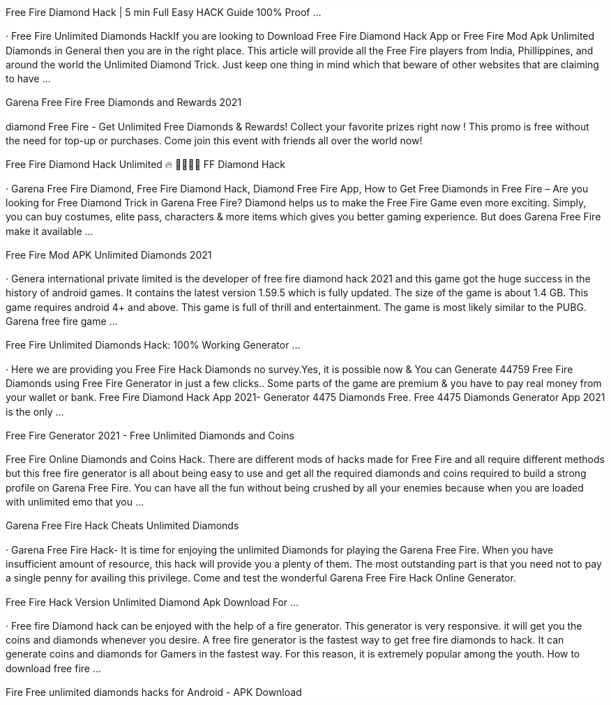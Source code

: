 Free Fire Diamond Hack | 5 min Full Easy HACK Guide 100% Proof …

 · Free Fire Unlimited Diamonds HackIf you are looking to Download Free Fire Diamond Hack App or Free Fire Mod Apk Unlimited Diamonds in General then you are in the right place. This article will provide all the Free Fire players from India, Phillippines, and around the world the Unlimited Diamond Trick. Just keep one thing in mind which that beware of other websites that are claiming to have …

Garena Free Fire Free Diamonds and Rewards 2021

diamond Free Fire - Get Unlimited Free Diamonds & Rewards! Collect your favorite prizes right now ! This promo is free without the need for top-up or purchases. Come join this event with friends all over the world now!

Free Fire Diamond Hack Unlimited 🔥 💎💎💎💎 FF Diamond Hack

 · Garena Free Fire Diamond, Free Fire Diamond Hack, Diamond Free Fire App, How to Get Free Diamonds in Free Fire – Are you looking for Free Diamond Trick in Garena Free Fire? Diamond helps us to make the Free Fire Game even more exciting. Simply, you can buy costumes, elite pass, characters & more items which gives you better gaming experience. But does Garena Free Fire make it available …

Free Fire Mod APK Unlimited Diamonds 2021

 · Genera international private limited is the developer of free fire diamond hack 2021 and this game got the huge success in the history of android games. It contains the latest version 1.59.5 which is fully updated. The size of the game is about 1.4 GB. This game requires android 4+ and above. This game is full of thrill and entertainment. The game is most likely similar to the PUBG. Garena free fire game …

Free Fire Unlimited Diamonds Hack: 100% Working Generator …

 · Here we are providing you Free Fire Hack Diamonds no survey.Yes, it is possible now & You can Generate 44759 Free Fire Diamonds using Free Fire Generator in just a few clicks.. Some parts of the game are premium & you have to pay real money from your wallet or bank. Free Fire Diamond Hack App 2021- Generator 4475 Diamonds Free. Free 4475 Diamonds Generator App 2021 is the only …

Free Fire Generator 2021 - Free Unlimited Diamonds and Coins

Free Fire Online Diamonds and Coins Hack. There are different mods of hacks made for Free Fire and all require different methods but this free fire generator is all about being easy to use and get all the required diamonds and coins required to build a strong profile on Garena Free Fire. You can have all the fun without being crushed by all your enemies because when you are loaded with unlimited emo that you …

Garena Free Fire Hack Cheats Unlimited Diamonds

 · Garena Free Fire Hack- It is time for enjoying the unlimited Diamonds for playing the Garena Free Fire. When you have insufficient amount of resource, this hack will provide you a plenty of them. The most outstanding part is that you need not to pay a single penny for availing this privilege. Come and test the wonderful Garena Free Fire Hack Online Generator.

Free Fire Hack Version Unlimited Diamond Apk Download For …

 · Free fire Diamond hack can be enjoyed with the help of a fire generator. This generator is very responsive. it will get you the coins and diamonds whenever you desire. A free fire generator is the fastest way to get free fire diamonds to hack. It can generate coins and diamonds for Gamers in the fastest way. For this reason, it is extremely popular among the youth. How to download free fire …

Fire Free unlimited diamonds hacks for Android - APK Download

